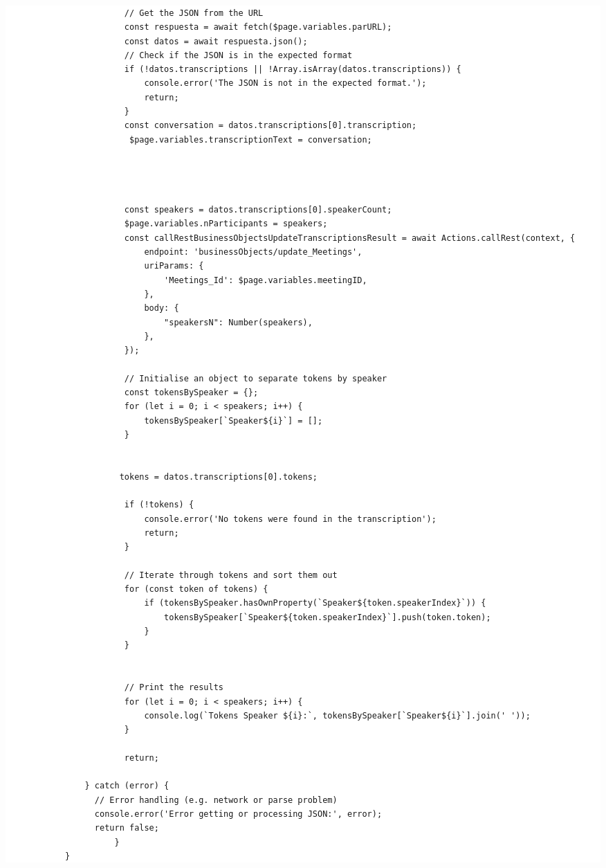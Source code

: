 ~~~
                        // Get the JSON from the URL
                        const respuesta = await fetch($page.variables.parURL);
                        const datos = await respuesta.json();
                        // Check if the JSON is in the expected format
                        if (!datos.transcriptions || !Array.isArray(datos.transcriptions)) {
                            console.error('The JSON is not in the expected format.');
                            return;
                        }
                        const conversation = datos.transcriptions[0].transcription;
                         $page.variables.transcriptionText = conversation;
                        
                  
                        
                        
                        const speakers = datos.transcriptions[0].speakerCount;       
                        $page.variables.nParticipants = speakers; 
                        const callRestBusinessObjectsUpdateTranscriptionsResult = await Actions.callRest(context, {
                            endpoint: 'businessObjects/update_Meetings',
                            uriParams: {
                                'Meetings_Id': $page.variables.meetingID,
                            },
                            body: {
                                "speakersN": Number(speakers),
                            },
                        });
                        
                        // Initialise an object to separate tokens by speaker
                        const tokensBySpeaker = {};
                        for (let i = 0; i < speakers; i++) {
                            tokensBySpeaker[`Speaker${i}`] = [];
                        }
                    
                        
                       tokens = datos.transcriptions[0].tokens;
                   
                        if (!tokens) {
                            console.error('No tokens were found in the transcription');
                            return;
                        }
                        
                        // Iterate through tokens and sort them out
                        for (const token of tokens) {
                            if (tokensBySpeaker.hasOwnProperty(`Speaker${token.speakerIndex}`)) {
                                tokensBySpeaker[`Speaker${token.speakerIndex}`].push(token.token);
                            } 
                        }
                        
                        
                        // Print the results
                        for (let i = 0; i < speakers; i++) {
                            console.log(`Tokens Speaker ${i}:`, tokensBySpeaker[`Speaker${i}`].join(' '));
                        }
                    
                        return;
                      
                } catch (error) {
                  // Error handling (e.g. network or parse problem)
                  console.error('Error getting or processing JSON:', error);
                  return false;
                      }
            }
~~~

[URL]: vb-catalog://backends/objectStorage